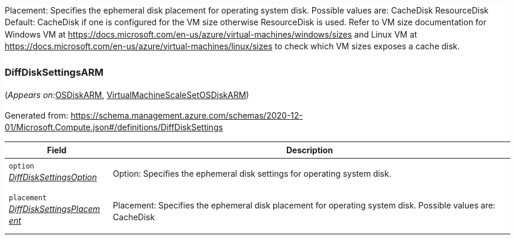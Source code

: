</em>
</td>
<td>
<p>Placement: Specifies the ephemeral disk placement for operating system disk.
Possible values are:
CacheDisk
ResourceDisk
Default: CacheDisk if one is configured for the VM size otherwise ResourceDisk is used.
Refer to VM size documentation for Windows VM at <a href="https://docs.microsoft.com/en-us/azure/virtual-machines/windows/sizes">https://docs.microsoft.com/en-us/azure/virtual-machines/windows/sizes</a>
and Linux VM at <a href="https://docs.microsoft.com/en-us/azure/virtual-machines/linux/sizes">https://docs.microsoft.com/en-us/azure/virtual-machines/linux/sizes</a> to check which VM sizes exposes a
cache disk.</p>
</td>
</tr>
</tbody>
</table>
<h3 id="compute.azure.com/v1alpha1api20201201.DiffDiskSettingsARM">DiffDiskSettingsARM
</h3>
<p>
(<em>Appears on:</em><a href="#compute.azure.com/v1alpha1api20201201.OSDiskARM">OSDiskARM</a>, <a href="#compute.azure.com/v1alpha1api20201201.VirtualMachineScaleSetOSDiskARM">VirtualMachineScaleSetOSDiskARM</a>)
</p>
<div>
<p>Generated from: <a href="https://schema.management.azure.com/schemas/2020-12-01/Microsoft.Compute.json#/definitions/DiffDiskSettings">https://schema.management.azure.com/schemas/2020-12-01/Microsoft.Compute.json#/definitions/DiffDiskSettings</a></p>
</div>
<table>
<thead>
<tr>
<th>Field</th>
<th>Description</th>
</tr>
</thead>
<tbody>
<tr>
<td>
<code>option</code><br/>
<em>
<a href="#compute.azure.com/v1alpha1api20201201.DiffDiskSettingsOption">
DiffDiskSettingsOption
</a>
</em>
</td>
<td>
<p>Option: Specifies the ephemeral disk settings for operating system disk.</p>
</td>
</tr>
<tr>
<td>
<code>placement</code><br/>
<em>
<a href="#compute.azure.com/v1alpha1api20201201.DiffDiskSettingsPlacement">
DiffDiskSettingsPlacement
</a>
</em>
</td>
<td>
<p>Placement: Specifies the ephemeral disk placement for operating system disk.
Possible values are:
CacheDisk